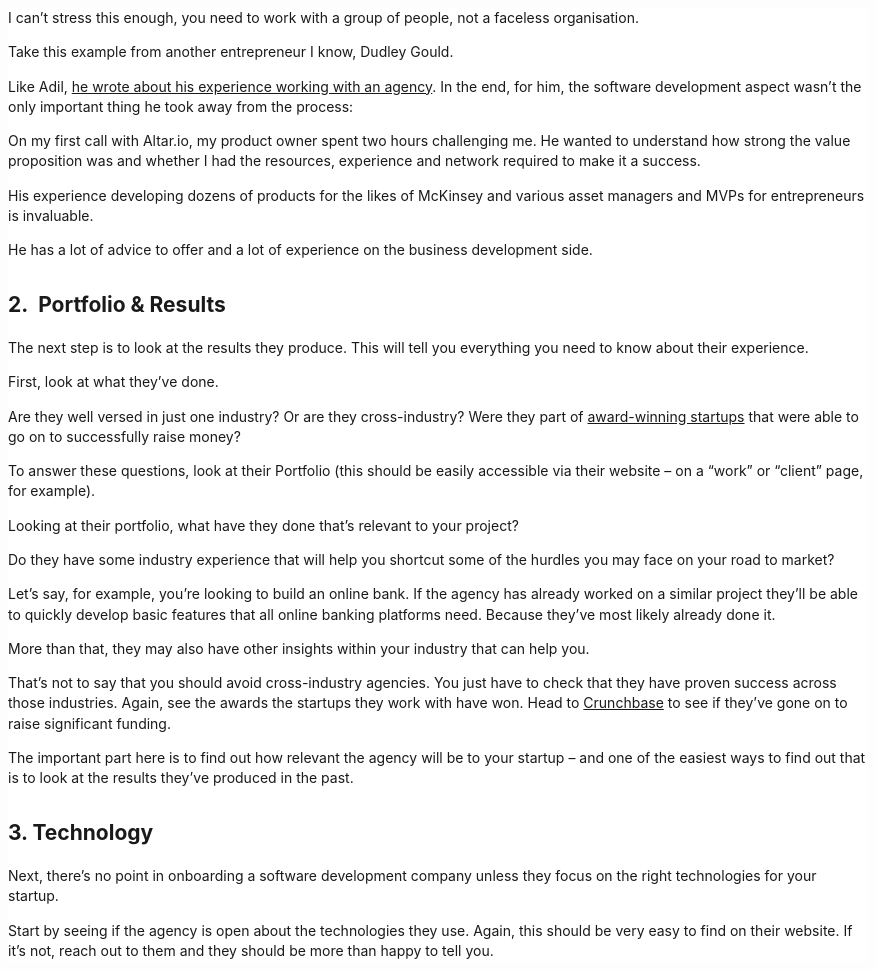 I can’t stress this enough, you need to work with a group of people, not a faceless organisation.

Take this example from another entrepreneur I know, Dudley Gould.

Like Adil, [he wrote about his experience working with an agency](https://altar.io/building-a-startup-without-a-technical-co-founder/). In the end, for him, the software development aspect wasn’t the only important thing he took away from the process:

On my first call with Altar.io, my product owner spent two hours challenging me. He wanted to understand how strong the value proposition was and whether I had the resources, experience and network required to make it a success.

His experience developing dozens of products for the likes of McKinsey and various asset managers and MVPs for entrepreneurs is invaluable.

He has a lot of advice to offer and a lot of experience on the business development side.

## 2.  Portfolio & Results

The next step is to look at the results they produce. This will tell you everything you need to know about their experience.

First, look at what they’ve done.

Are they well versed in just one industry? Or are they cross-industry? Were they part of [award-winning startups](https://altar.io/case_study/apiax/) that were able to go on to successfully raise money?

To answer these questions, look at their Portfolio (this should be easily accessible via their website – on a “work” or “client” page, for example).

Looking at their portfolio, what have they done that’s relevant to your project?

Do they have some industry experience that will help you shortcut some of the hurdles you may face on your road to market?

Let’s say, for example, you’re looking to build an online bank. If the agency has already worked on a similar project they’ll be able to quickly develop basic features that all online banking platforms need. Because they’ve most likely already done it.

More than that, they may also have other insights within your industry that can help you.

That’s not to say that you should avoid cross-industry agencies. You just have to check that they have proven success across those industries. Again, see the awards the startups they work with have won. Head to [Crunchbase](https://www.crunchbase.com/) to see if they’ve gone on to raise significant funding.

The important part here is to find out how relevant the agency will be to your startup – and one of the easiest ways to find out that is to look at the results they’ve produced in the past.

## 3\. Technology

Next, there’s no point in onboarding a software development company unless they focus on the right technologies for your startup.

Start by seeing if the agency is open about the technologies they use. Again, this should be very easy to find on their website. If it’s not, reach out to them and they should be more than happy to tell you.
